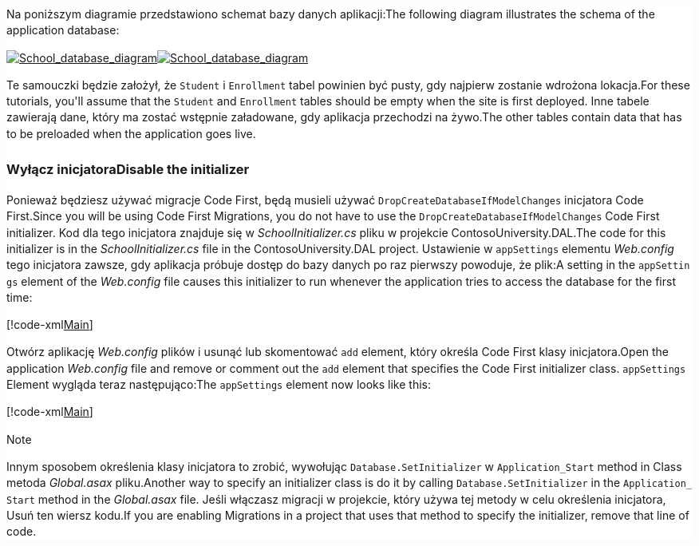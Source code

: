 <span data-ttu-id="2c8b0-151">Na poniższym diagramie przedstawiono schemat bazy danych aplikacji:</span><span class="sxs-lookup"><span data-stu-id="2c8b0-151">The following diagram illustrates the schema of the application database:</span></span>

<span data-ttu-id="2c8b0-152">[![School_database_diagram](preparing-databases/_static/image2.png)](preparing-databases/_static/image1.png)</span><span class="sxs-lookup"><span data-stu-id="2c8b0-152">[![School_database_diagram](preparing-databases/_static/image2.png)](preparing-databases/_static/image1.png)</span></span>

<span data-ttu-id="2c8b0-153">Te samouczki będzie założył, że `Student` i `Enrollment` tabel powinien być pusty, gdy najpierw zostanie wdrożona lokacja.</span><span class="sxs-lookup"><span data-stu-id="2c8b0-153">For these tutorials, you'll assume that the `Student` and `Enrollment` tables should be empty when the site is first deployed.</span></span> <span data-ttu-id="2c8b0-154">Inne tabele zawierają dane, który ma zostać wstępnie załadowane, gdy aplikacja przechodzi na żywo.</span><span class="sxs-lookup"><span data-stu-id="2c8b0-154">The other tables contain data that has to be preloaded when the application goes live.</span></span>

### <a name="disable-the-initializer"></a><span data-ttu-id="2c8b0-155">Wyłącz inicjatora</span><span class="sxs-lookup"><span data-stu-id="2c8b0-155">Disable the initializer</span></span>

<span data-ttu-id="2c8b0-156">Ponieważ będziesz używać migracje Code First, będą musieli używać `DropCreateDatabaseIfModelChanges` inicjatora Code First.</span><span class="sxs-lookup"><span data-stu-id="2c8b0-156">Since you will be using Code First Migrations, you do not have to use the `DropCreateDatabaseIfModelChanges` Code First initializer.</span></span> <span data-ttu-id="2c8b0-157">Kod dla tego inicjatora znajduje się w *SchoolInitializer.cs* pliku w projekcie ContosoUniversity.DAL.</span><span class="sxs-lookup"><span data-stu-id="2c8b0-157">The code for this initializer is in the *SchoolInitializer.cs* file in the ContosoUniversity.DAL project.</span></span> <span data-ttu-id="2c8b0-158">Ustawienie w `appSettings` elementu *Web.config* tego inicjatora zawsze, gdy aplikacja próbuje dostęp do bazy danych po raz pierwszy powoduje, że plik:</span><span class="sxs-lookup"><span data-stu-id="2c8b0-158">A setting in the `appSettings` element of the *Web.config* file causes this initializer to run whenever the application tries to access the database for the first time:</span></span>

[!code-xml[Main](preparing-databases/samples/sample1.xml?highlight=3)]

<span data-ttu-id="2c8b0-159">Otwórz aplikację *Web.config* plików i usunąć lub skomentować `add` element, który określa Code First klasy inicjatora.</span><span class="sxs-lookup"><span data-stu-id="2c8b0-159">Open the application *Web.config* file and remove or comment out the `add` element that specifies the Code First initializer class.</span></span> <span data-ttu-id="2c8b0-160">`appSettings` Element wygląda teraz następująco:</span><span class="sxs-lookup"><span data-stu-id="2c8b0-160">The `appSettings` element now looks like this:</span></span>

[!code-xml[Main](preparing-databases/samples/sample2.xml)]

> [!NOTE]
> <span data-ttu-id="2c8b0-161">Innym sposobem określenia klasy inicjatora to zrobić, wywołując `Database.SetInitializer` w `Application_Start` method in Class metoda *Global.asax* pliku.</span><span class="sxs-lookup"><span data-stu-id="2c8b0-161">Another way to specify an initializer class is do it by calling `Database.SetInitializer` in the `Application_Start` method in the *Global.asax* file.</span></span> <span data-ttu-id="2c8b0-162">Jeśli włączasz migracji w projekcie, który używa tej metody w celu określenia inicjatora, Usuń ten wiersz kodu.</span><span class="sxs-lookup"><span data-stu-id="2c8b0-162">If you are enabling Migrations in a project that uses that method to specify the initializer, remove that line of code.</span></span>
